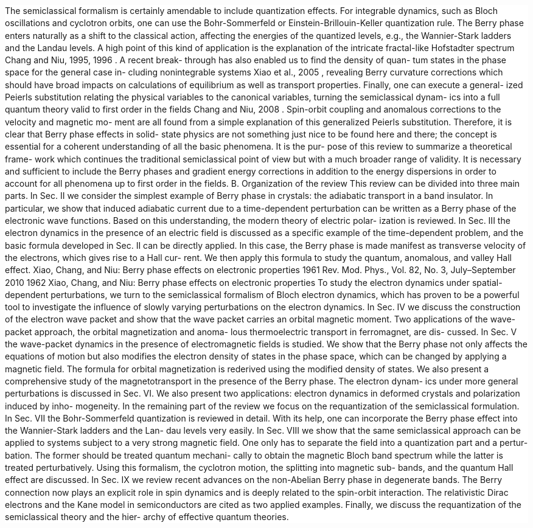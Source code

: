 The semiclassical formalism is certainly amendable to include quantization effects. For integrable dynamics, such as Bloch oscillations and cyclotron orbits, one can use the Bohr-Sommerfeld or Einstein-Brillouin-Keller quantization rule. The Berry phase enters naturally as a shift to the classical action, affecting the energies of the quantized levels, e.g., the Wannier-Stark ladders and the Landau levels. A high point of this kind of application is the explanation of the intricate fractal-like Hofstadter spectrum  Chang and Niu, 1995, 1996 . A recent break- through has also enabled us to find the density of quan- tum states in the phase space for the general case  in- cluding nonintegrable systems   Xiao et al., 2005 , revealing Berry curvature corrections which should have broad impacts on calculations of equilibrium as well as transport properties. Finally, one can execute a general- ized Peierls substitution relating the physical variables to the canonical variables, turning the semiclassical dynam- ics into a full quantum theory valid to first order in the fields  Chang and Niu, 2008 . Spin-orbit coupling and anomalous corrections to the velocity and magnetic mo- ment are all found from a simple explanation of this generalized Peierls substitution.
Therefore, it is clear that Berry phase effects in solid- state physics are not something just nice to be found here and there; the concept is essential for a coherent understanding of all the basic phenomena. It is the pur- pose of this review to summarize a theoretical frame- work which continues the traditional semiclassical point of view but with a much broader range of validity. It is necessary and sufficient to include the Berry phases and gradient energy corrections in addition to the energy dispersions in order to account for all phenomena up to first order in the fields.
B. Organization of the review
This review can be divided into three main parts. In Sec. II we consider the simplest example of Berry phase in crystals: the adiabatic transport in a band insulator. In particular, we show that induced adiabatic current due to a time-dependent perturbation can be written as a Berry phase of the electronic wave functions. Based on this understanding, the modern theory of electric polar- ization is reviewed. In Sec. III the electron dynamics in the presence of an electric field is discussed as a specific example of the time-dependent problem, and the basic formula developed in Sec. II can be directly applied. In this case, the Berry phase is made manifest as transverse velocity of the electrons, which gives rise to a Hall cur- rent. We then apply this formula to study the quantum, anomalous, and valley Hall effect.
Xiao, Chang, and Niu: Berry phase effects on electronic properties 1961
 Rev. Mod. Phys., Vol. 82, No. 3, July–September 2010
1962 Xiao, Chang, and Niu: Berry phase effects on electronic properties
To study the electron dynamics under spatial- dependent perturbations, we turn to the semiclassical formalism of Bloch electron dynamics, which has proven to be a powerful tool to investigate the influence of slowly varying perturbations on the electron dynamics. In Sec. IV we discuss the construction of the electron wave packet and show that the wave packet carries an orbital magnetic moment. Two applications of the wave- packet approach, the orbital magnetization and anoma- lous thermoelectric transport in ferromagnet, are dis- cussed. In Sec. V the wave-packet dynamics in the presence of electromagnetic fields is studied. We show that the Berry phase not only affects the equations of motion but also modifies the electron density of states in the phase space, which can be changed by applying a magnetic field. The formula for orbital magnetization is rederived using the modified density of states. We also present a comprehensive study of the magnetotransport in the presence of the Berry phase. The electron dynam- ics under more general perturbations is discussed in Sec. VI. We also present two applications: electron dynamics in deformed crystals and polarization induced by inho- mogeneity.
In the remaining part of the review we focus on the requantization of the semiclassical formulation. In Sec. VII the Bohr-Sommerfeld quantization is reviewed in detail. With its help, one can incorporate the Berry phase effect into the Wannier-Stark ladders and the Lan- dau levels very easily. In Sec. VIII we show that the same semiclassical approach can be applied to systems subject to a very strong magnetic field. One only has to separate the field into a quantization part and a pertur- bation. The former should be treated quantum mechani- cally to obtain the magnetic Bloch band spectrum while the latter is treated perturbatively. Using this formalism, the cyclotron motion, the splitting into magnetic sub- bands, and the quantum Hall effect are discussed. In Sec. IX we review recent advances on the non-Abelian Berry phase in degenerate bands. The Berry connection now plays an explicit role in spin dynamics and is deeply related to the spin-orbit interaction. The relativistic Dirac electrons and the Kane model in semiconductors are cited as two applied examples. Finally, we discuss the requantization of the semiclassical theory and the hier- archy of effective quantum theories.
